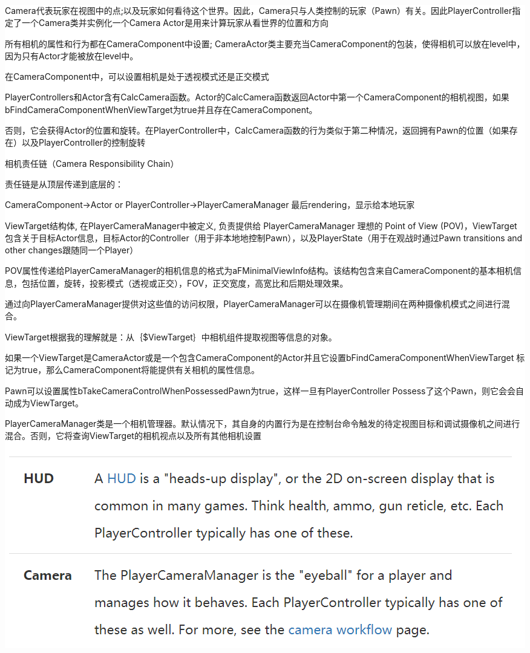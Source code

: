 Camera代表玩家在视图中的点;以及玩家如何看待这个世界。因此，Camera只与人类控制的玩家（Pawn）有关。因此PlayerController指定了一个Camera类并实例化一个Camera
Actor是用来计算玩家从看世界的位置和方向

所有相机的属性和行为都在CameraComponent中设置;
CameraActor类主要充当CameraComponent的包装，使得相机可以放在level中，因为只有Actor才能被放在level中。

在CameraComponent中，可以设置相机是处于透视模式还是正交模式

PlayerControllers和Actor含有CalcCamera函数。Actor的CalcCamera函数返回Actor中第一个CameraComponent的相机视图，如果bFindCameraComponentWhenViewTarget为true并且存在CameraComponent。

否则，它会获得Actor的位置和旋转。在PlayerController中，CalcCamera函数的行为类似于第二种情况，返回拥有Pawn的位置（如果存在）以及PlayerController的控制旋转

相机责任链（Camera Responsibility Chain）

责任链是从顶层传递到底层的：

CameraComponent-\>Actor or PlayerController-\>PlayerCameraManager
最后rendering，显示给本地玩家

ViewTarget结构体, 在PlayerCameraManager中被定义, 负责提供给 PlayerCameraManager
理想的 Point of View
(POV)，ViewTarget包含关于目标Actor信息，目标Actor的Controller（用于非本地地控制Pawn），以及PlayerState（用于在观战时通过Pawn
transitions and other changes跟随同一个Player）

POV属性传递给PlayerCameraManager的相机信息的格式为aFMinimalViewInfo结构。该结构包含来自CameraComponent的基本相机信息，包括位置，旋转，投影模式（透视或正交），FOV，正交宽度，高宽比和后期处理效果。

通过向PlayerCameraManager提供对这些值的访问权限，PlayerCameraManager可以在摄像机管理期间在两种摄像机模式之间进行混合。

ViewTarget根据我的理解就是：从｛\$ViewTarget｝中相机组件提取视图等信息的对象。

如果一个ViewTarget是CameraActor或是一个包含CameraComponent的Actor并且它设置bFindCameraComponentWhenViewTarget
标记为true，那么CameraComponent将能提供有关相机的属性信息。

Pawn可以设置属性bTakeCameraControlWhenPossessedPawn为true，这样一旦有PlayerController
Possess了这个Pawn，则它会会自动成为ViewTarget。

PlayerCameraManager类是一个相机管理器。默认情况下，其自身的内置行为是在控制台命令触发的待定视图目标和调试摄像机之间进行混合。否则，它将查询ViewTarget的相机视点以及所有其他相机设置

![](media/c7e76aa5bb4ca63554b811036d7a4f24.png)
